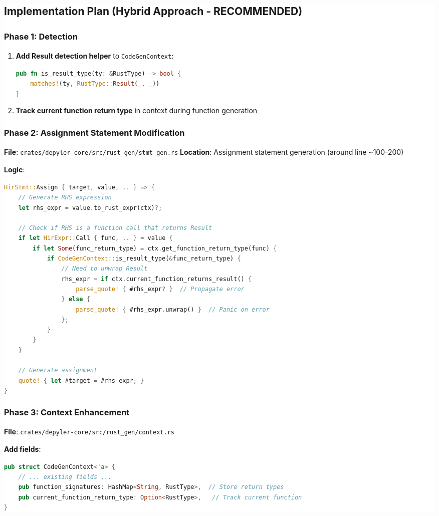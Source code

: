 
## Implementation Plan (Hybrid Approach - RECOMMENDED)

### Phase 1: Detection
1. **Add Result detection helper** to `CodeGenContext`:
   ```rust
   pub fn is_result_type(ty: &RustType) -> bool {
       matches!(ty, RustType::Result(_, _))
   }
   ```

2. **Track current function return type** in context during function generation

### Phase 2: Assignment Statement Modification
**File**: `crates/depyler-core/src/rust_gen/stmt_gen.rs`
**Location**: Assignment statement generation (around line ~100-200)

**Logic**:
```rust
HirStmt::Assign { target, value, .. } => {
    // Generate RHS expression
    let rhs_expr = value.to_rust_expr(ctx)?;

    // Check if RHS is a function call that returns Result
    if let HirExpr::Call { func, .. } = value {
        if let Some(func_return_type) = ctx.get_function_return_type(func) {
            if CodeGenContext::is_result_type(&func_return_type) {
                // Need to unwrap Result
                rhs_expr = if ctx.current_function_returns_result() {
                    parse_quote! { #rhs_expr? }  // Propagate error
                } else {
                    parse_quote! { #rhs_expr.unwrap() }  // Panic on error
                };
            }
        }
    }

    // Generate assignment
    quote! { let #target = #rhs_expr; }
}
```

### Phase 3: Context Enhancement
**File**: `crates/depyler-core/src/rust_gen/context.rs`

**Add fields**:
```rust
pub struct CodeGenContext<'a> {
    // ... existing fields ...
    pub function_signatures: HashMap<String, RustType>,  // Store return types
    pub current_function_return_type: Option<RustType>,   // Track current function
}
```
